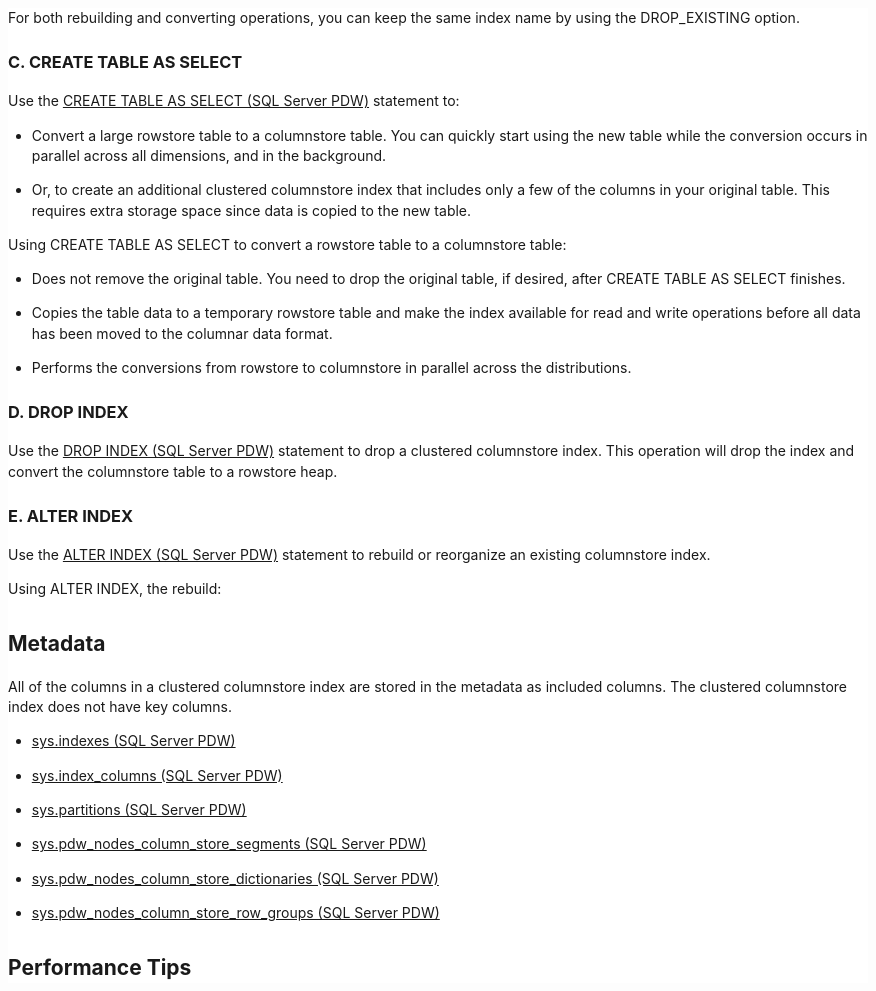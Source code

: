 For both rebuilding and converting operations, you can keep the same index name by using the DROP_EXISTING option.  
  
### C. CREATE TABLE AS SELECT  
Use the [CREATE TABLE AS SELECT &#40;SQL Server PDW&#41;](../sqlpdw/create-table-as-select-sql-server-pdw.md) statement to:  
  
-   Convert a large rowstore table to a columnstore table. You can quickly start using the new table while the conversion occurs in parallel across all dimensions, and in the background.  
  
-   Or, to create an additional clustered columnstore index that includes only a few of the columns in your original table. This requires extra storage space since data is copied to the new table.  
  
Using CREATE TABLE AS SELECT to convert a rowstore table to a columnstore table:  
  
-   Does not remove the original table.  You need to drop the original table, if desired, after CREATE TABLE AS SELECT finishes.  
  
-   Copies the table data to a temporary rowstore table and make the index available for read and write operations before all data has been moved to the columnar data format.  
  
-   Performs the conversions from rowstore to columnstore in parallel across the distributions.  
  
### D. DROP INDEX  
Use the [DROP INDEX &#40;SQL Server PDW&#41;](../sqlpdw/drop-index-sql-server-pdw.md) statement to drop a clustered columnstore index. This operation will drop the index and convert the columnstore table to a rowstore heap.  
  
### E. ALTER INDEX  
Use the [ALTER INDEX &#40;SQL Server PDW&#41;](../sqlpdw/alter-index-sql-server-pdw.md) statement to rebuild or reorganize an existing columnstore index.  
  
Using ALTER INDEX, the rebuild:  
  
## <a name="Metadata"></a>Metadata  
All of the columns in a clustered columnstore index are stored in the metadata as included columns. The clustered columnstore index does not have key columns.  
  
-   [sys.indexes &#40;SQL Server PDW&#41;](../sqlpdw/sys-indexes-sql-server-pdw.md)  
  
-   [sys.index_columns &#40;SQL Server PDW&#41;](../sqlpdw/sys-index-columns-sql-server-pdw.md)  
  
-   [sys.partitions &#40;SQL Server PDW&#41;](../sqlpdw/sys-partitions-sql-server-pdw.md)  
  
-   [sys.pdw_nodes_column_store_segments &#40;SQL Server PDW&#41;](../sqlpdw/sys-pdw-nodes-column-store-segments-sql-server-pdw.md)  
  
-   [sys.pdw_nodes_column_store_dictionaries &#40;SQL Server PDW&#41;](../sqlpdw/sys-pdw-nodes-column-store-dictionaries-sql-server-pdw.md)  
  
-   [sys.pdw_nodes_column_store_row_groups &#40;SQL Server PDW&#41;](../sqlpdw/sys-pdw-nodes-column-store-row-groups-sql-server-pdw.md)  
  
## <a name="Performance"></a>Performance Tips  
  